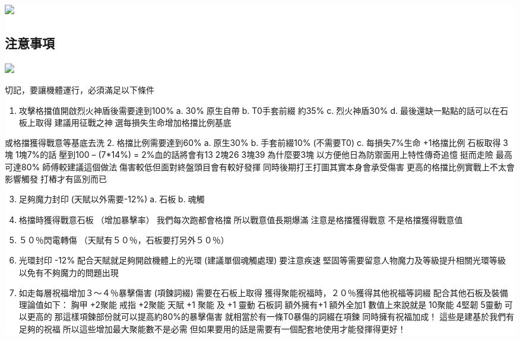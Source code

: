 ##

![](post_assets/P6.png)  

##

## 注意事項

![](post_assets/BLOCK.png) 

切記，要讓機體運行，必須滿足以下條件
1.	攻擊格擋值開啟烈火神盾後需要達到100%
a.	30% 原生自帶
b.	T0手套前綴 約35%
c.	烈火神盾30%
d.	最後還缺一點點的話可以在石板上取得
建議用征戰之神
選每損失生命增加格擋比例基底

或格擋獲得戰意等基底去洗
2.	格擋比例需要達到60%
a.	原生30%
b.	手套前綴10% (不需要T0)
c.	每損失7%生命 +1格擋比例 石板取得 3塊
1塊7%的話 壓到100 – (7*14%) = 2%血的話將會有13
2塊26
3塊39
為什麼要3塊
以方便他日為防禦面用上特性傳奇追憶 挺而走險
最高可達80%
師傅較建議這個做法 傷害較低但面對終盤頭目會有較好發揮
同時後期打王打圖其實本身會承受傷害
更高的格擋比例實戰上不太會影響觸發
打樁才有區別而已

3.	足夠魔力封印 (天賦以外需要-12%)
a.	石板
b.	魂觸

4.	格擋時獲得戰意石板 （增加暴擊率）
我們每次跑都會格擋 所以戰意值長期爆滿
注意是格擋獲得戰意 不是格擋獲得戰意值

5.	５０％閃電轉傷 （天賦有５０％，石板要打另外５０％）

6.	光環封印 -12% 配合天賦就足夠開啟機體上的光環 (建議單個魂觸處理)
要注意疾速 堅固等需要留意人物魔力及等級提升相關光環等級
以免有不夠魔力的問題出現

7.	如走每層祝福增加３～４％暴擊傷害 (項鍊詞綴)
需要在石板上取得
獲得聚能祝福時，２０％獲得其他祝福等詞綴
配合其他石板及裝備 理論值如下：
胸甲 +2聚能
戒指 +2聚能
天賦 +1 聚能 及 +1 靈動
石板詞 額外擁有+1 額外全加1
數值上來說就是
10聚能 4堅韌 5靈動
可以更高的
那這樣項鍊部份就可以提高約80%的暴擊傷害
就相當於有一條T0暴傷的詞綴在項鍊 同時擁有祝福加成！
這些是建基於我們有足夠的祝福
所以這些增加最大聚能數不是必需
但如果要用的話是需要有一個配套地使用才能發揮得更好！
